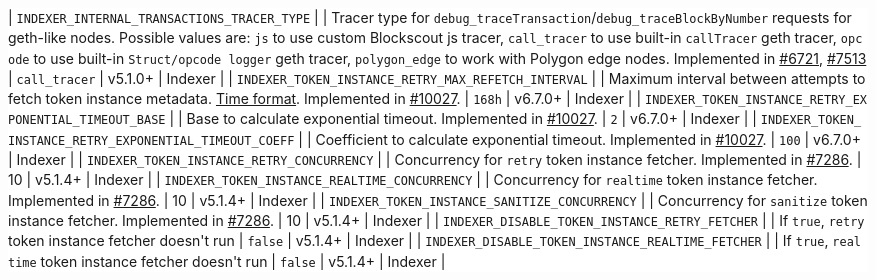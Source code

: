 | `INDEXER_INTERNAL_TRANSACTIONS_TRACER_TYPE`                   |          | Tracer type for `debug_traceTransaction`/`debug_traceBlockByNumber` requests for geth-like nodes. Possible values are: `js` to use custom Blockscout js tracer, `call_tracer` to use built-in `callTracer` geth tracer, `opcode` to use built-in `Struct/opcode logger` geth tracer, `polygon_edge` to work with Polygon edge nodes. Implemented in [#6721](https://github.com/blockscout/blockscout/pull/6721), [#7513](https://github.com/blockscout/blockscout/pull/7513)                                                  | `call_tracer`                              | v5.1.0+ | Indexer      |
| `INDEXER_TOKEN_INSTANCE_RETRY_MAX_REFETCH_INTERVAL`           |          | Maximum interval between attempts to fetch token instance metadata. [Time format](env-variables.md#time-format). Implemented in [#10027](https://github.com/blockscout/blockscout/pull/10027).                                                                                                                                                                                                                                                                                                                                | `168h`                                     | v6.7.0+ | Indexer      |
| `INDEXER_TOKEN_INSTANCE_RETRY_EXPONENTIAL_TIMEOUT_BASE`       |          | Base to calculate exponential timeout. Implemented in [#10027](https://github.com/blockscout/blockscout/pull/10027).                                                                                                                                                                                                                                                                                                                                                                                                          | `2`                                        | v6.7.0+ | Indexer      |
| `INDEXER_TOKEN_INSTANCE_RETRY_EXPONENTIAL_TIMEOUT_COEFF`      |          | Coefficient to calculate exponential timeout. Implemented in [#10027](https://github.com/blockscout/blockscout/pull/10027).                                                                                                                                                                                                                                                                                                                                                                                                   | `100`                                      | v6.7.0+ | Indexer      |
| `INDEXER_TOKEN_INSTANCE_RETRY_CONCURRENCY`                    |          | Concurrency for `retry` token instance fetcher. Implemented in [#7286](https://github.com/blockscout/blockscout/pull/7286).                                                                                                                                                                                                                                                                                                                                                                                                   | 10                                         | v5.1.4+ | Indexer      |
| `INDEXER_TOKEN_INSTANCE_REALTIME_CONCURRENCY`                 |          | Concurrency for `realtime` token instance fetcher. Implemented in [#7286](https://github.com/blockscout/blockscout/pull/7286).                                                                                                                                                                                                                                                                                                                                                                                                | 10                                         | v5.1.4+ | Indexer      |
| `INDEXER_TOKEN_INSTANCE_SANITIZE_CONCURRENCY`                 |          | Concurrency for `sanitize` token instance fetcher. Implemented in [#7286](https://github.com/blockscout/blockscout/pull/7286).                                                                                                                                                                                                                                                                                                                                                                                                | 10                                         | v5.1.4+ | Indexer      |
| `INDEXER_DISABLE_TOKEN_INSTANCE_RETRY_FETCHER`                |          | If `true`, `retry` token instance fetcher doesn't run                                                                                                                                                                                                                                                                                                                                                                                                                                                                         | `false`                                    | v5.1.4+ | Indexer      |
| `INDEXER_DISABLE_TOKEN_INSTANCE_REALTIME_FETCHER`             |          | If `true`, `realtime` token instance fetcher doesn't run                                                                                                                                                                                                                                                                                                                                                                                                                                                                      | `false`                                    | v5.1.4+ | Indexer      |